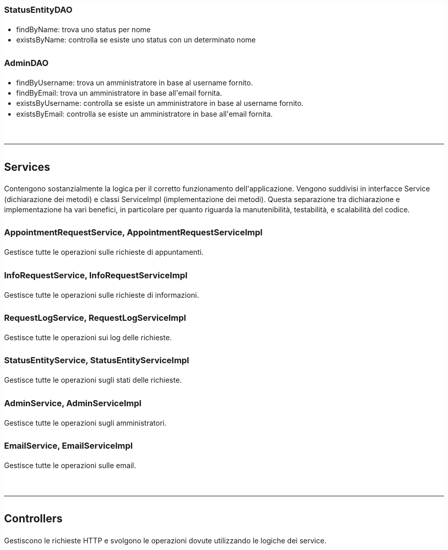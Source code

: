 ### **StatusEntityDAO**

- findByName: trova uno status per nome
- existsByName: controlla se esiste uno status con un determinato nome

### **AdminDAO**

- findByUsername: trova un amministratore in base al username fornito.
- findByEmail: trova un amministratore in base all'email fornita.
- existsByUsername: controlla se esiste un amministratore in base al username fornito.
- existsByEmail: controlla se esiste un amministratore in base all'email fornita.

<br>
<hr>

## Services

Contengono sostanzialmente la logica per il corretto funzionamento dell'applicazione. Vengono suddivisi in interfacce Service (dichiarazione dei metodi) e classi ServiceImpl (implementazione dei metodi). Questa separazione tra dichiarazione e implementazione ha vari benefici, in particolare per quanto riguarda la manutenibilità, testabilità, e scalabilità del codice.

### **AppointmentRequestService, AppointmentRequestServiceImpl**

Gestisce tutte le operazioni sulle richieste di appuntamenti.

### **InfoRequestService, InfoRequestServiceImpl**

Gestisce tutte le operazioni sulle richieste di informazioni.

### **RequestLogService, RequestLogServiceImpl**

Gestisce tutte le operazioni sui log delle richieste.

### **StatusEntityService, StatusEntityServiceImpl**

Gestisce tutte le operazioni sugli stati delle richieste.

### **AdminService, AdminServiceImpl**

Gestisce tutte le operazioni sugli amministratori.

### **EmailService, EmailServiceImpl**

Gestisce tutte le operazioni sulle email.

<br>
<hr>

## Controllers

Gestiscono le richieste HTTP e svolgono le operazioni dovute utilizzando le logiche dei service.
